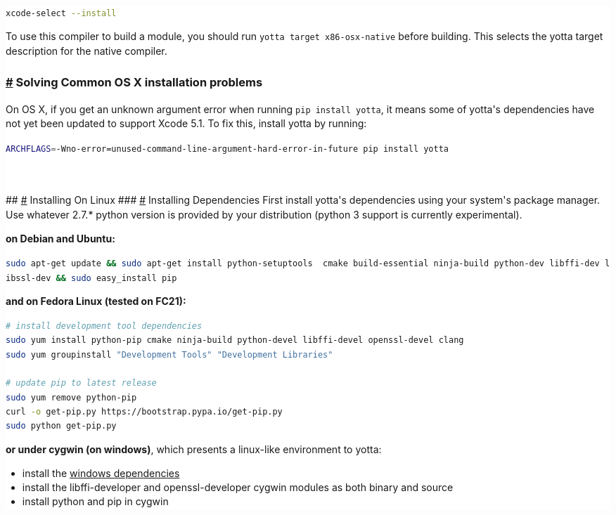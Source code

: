 ```sh
xcode-select --install
```

To use this compiler to build a module, you should run `yotta target
x86-osx-native` before building. This selects the yotta target description for
the native compiler.


### <a href="#solve-osx-problems" name="solve-osx-problems">#</a> Solving Common OS X installation problems
On OS X, if you get an unknown argument error when running `pip install yotta`, it means some of yotta's dependencies have not yet been updated to support Xcode 5.1.
To fix this, install yotta by running:

```sh
ARCHFLAGS=-Wno-error=unused-command-line-argument-hard-error-in-future pip install yotta
```


<br>
<br>
## <a href="#installing-on-linux" name="installing-on-linux">#</a> Installing On Linux
### <a href="#dependencies-linux" name="dependencies-linux">#</a> Installing Dependencies
First install yotta's dependencies using your system's package manager. Use
whatever 2.7.* python version is provided by your distribution (python 3
support is currently experimental).

**on Debian and Ubuntu:**

```sh
sudo apt-get update && sudo apt-get install python-setuptools  cmake build-essential ninja-build python-dev libffi-dev libssl-dev && sudo easy_install pip
```

**and on Fedora Linux (tested on FC21):**

```sh
# install development tool dependencies
sudo yum install python-pip cmake ninja-build python-devel libffi-devel openssl-devel clang
sudo yum groupinstall "Development Tools" "Development Libraries"

# update pip to latest release
sudo yum remove python-pip
curl -o get-pip.py https://bootstrap.pypa.io/get-pip.py
sudo python get-pip.py
```

**or under cygwin (on windows)**, which presents a linux-like environment to yotta:

 * install the [windows dependencies](#installing-on-windows)
 * install the libffi-developer and openssl-developer cygwin modules as both
   binary and source
 * install python and pip in cygwin

